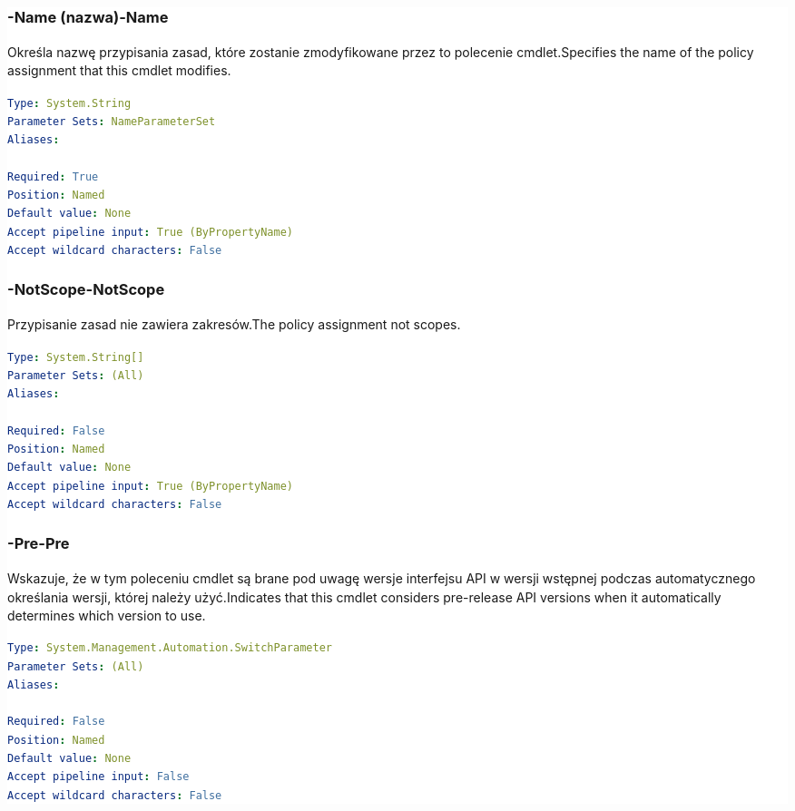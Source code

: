 ### <span data-ttu-id="a2a1e-154">-Name (nazwa)</span><span class="sxs-lookup"><span data-stu-id="a2a1e-154">-Name</span></span>
<span data-ttu-id="a2a1e-155">Określa nazwę przypisania zasad, które zostanie zmodyfikowane przez to polecenie cmdlet.</span><span class="sxs-lookup"><span data-stu-id="a2a1e-155">Specifies the name of the policy assignment that this cmdlet modifies.</span></span>

```yaml
Type: System.String
Parameter Sets: NameParameterSet
Aliases:

Required: True
Position: Named
Default value: None
Accept pipeline input: True (ByPropertyName)
Accept wildcard characters: False
```

### <span data-ttu-id="a2a1e-156">-NotScope</span><span class="sxs-lookup"><span data-stu-id="a2a1e-156">-NotScope</span></span>
<span data-ttu-id="a2a1e-157">Przypisanie zasad nie zawiera zakresów.</span><span class="sxs-lookup"><span data-stu-id="a2a1e-157">The policy assignment not scopes.</span></span>

```yaml
Type: System.String[]
Parameter Sets: (All)
Aliases:

Required: False
Position: Named
Default value: None
Accept pipeline input: True (ByPropertyName)
Accept wildcard characters: False
```

### <span data-ttu-id="a2a1e-158">-Pre</span><span class="sxs-lookup"><span data-stu-id="a2a1e-158">-Pre</span></span>
<span data-ttu-id="a2a1e-159">Wskazuje, że w tym poleceniu cmdlet są brane pod uwagę wersje interfejsu API w wersji wstępnej podczas automatycznego określania wersji, której należy użyć.</span><span class="sxs-lookup"><span data-stu-id="a2a1e-159">Indicates that this cmdlet considers pre-release API versions when it automatically determines which version to use.</span></span>

```yaml
Type: System.Management.Automation.SwitchParameter
Parameter Sets: (All)
Aliases:

Required: False
Position: Named
Default value: None
Accept pipeline input: False
Accept wildcard characters: False
```
